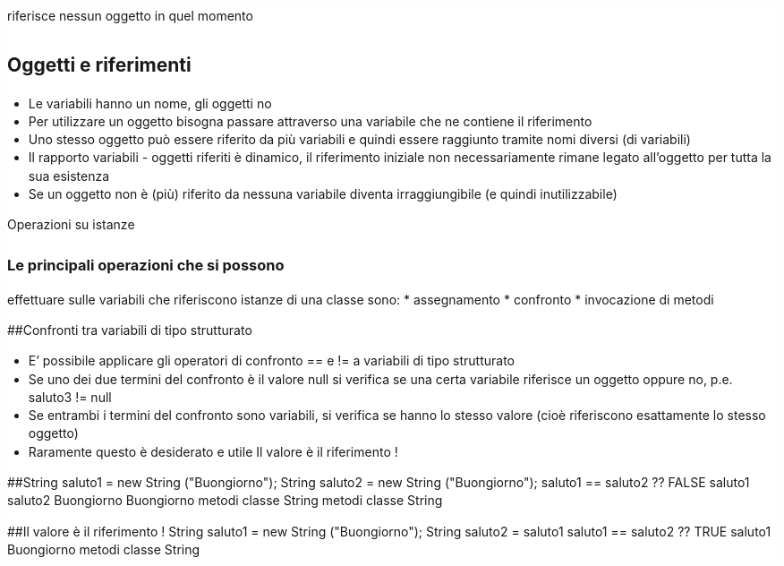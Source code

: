riferisce nessun oggetto in quel momento

## Oggetti e riferimenti
* Le variabili hanno un nome, gli oggetti no
* Per utilizzare un oggetto bisogna passare attraverso
una variabile che ne contiene il riferimento
* Uno stesso oggetto può essere riferito da più variabili e
quindi essere raggiunto tramite nomi diversi (di
variabili)
* Il rapporto variabili - oggetti riferiti è dinamico, il
riferimento iniziale non necessariamente rimane legato
all’oggetto per tutta la sua esistenza
* Se un oggetto non è (più) riferito da nessuna variabile
diventa irraggiungibile (e quindi inutilizzabile)

Operazioni su istanze
### Le principali operazioni che si possono
effettuare sulle variabili che riferiscono
istanze di una classe sono:
	* assegnamento
	* confronto
	* invocazione di metodi

##Confronti tra variabili di tipo
strutturato
* E’ possibile applicare gli operatori di confronto == e
!= a variabili di tipo strutturato
* Se uno dei due termini del confronto è il valore null
si verifica se una certa variabile riferisce un oggetto
oppure no,
p.e. saluto3 != null
* Se entrambi i termini del confronto sono variabili, si
verifica se hanno lo stesso valore (cioè riferiscono
esattamente lo stesso oggetto)
* Raramente questo è desiderato e utile
Il valore è il riferimento !

##String saluto1 = new String ("Buongiorno");
String saluto2 = new String ("Buongiorno");
saluto1 == saluto2 ??
FALSE
saluto1
saluto2
Buongiorno Buongiorno
metodi classe
String metodi classe
String

##Il valore è il riferimento !
String saluto1 = new String ("Buongiorno");
String saluto2 = saluto1
saluto1 == saluto2 ??
TRUE
saluto1
Buongiorno
metodi classe
String
